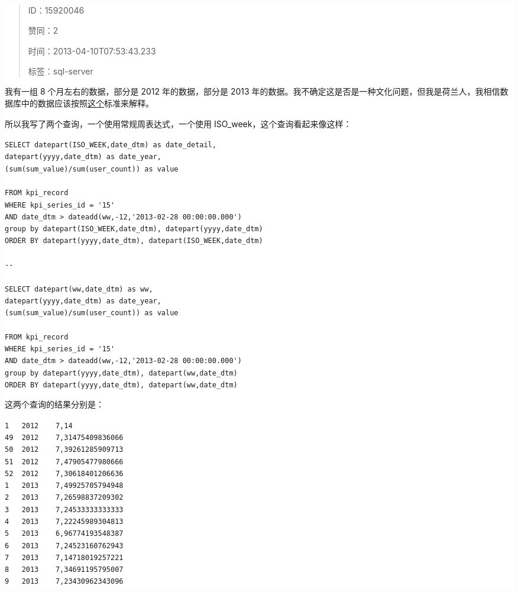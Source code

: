 > ID：15920046
> 
> 赞同：2
> 
> 时间：2013-04-10T07:53:43.233
> 
> 标签：sql-server

我有一组 8 个月左右的数据，部分是 2012 年的数据，部分是 2013 年的数据。我不确定这是否是一种文化问题，但我是荷兰人，我相信数据库中的数据应该按照[这个](http://en.wikipedia.org/wiki/ISO_8601)标准来解释。

所以我写了两个查询，一个使用常规周表达式，一个使用 ISO_week，这个查询看起来像这样：

```
SELECT datepart(ISO_WEEK,date_dtm) as date_detail,
datepart(yyyy,date_dtm) as date_year, 
(sum(sum_value)/sum(user_count)) as value 

FROM kpi_record 
WHERE kpi_series_id = '15'
AND date_dtm > dateadd(ww,-12,'2013-02-28 00:00:00.000')
group by datepart(ISO_WEEK,date_dtm), datepart(yyyy,date_dtm)
ORDER BY datepart(yyyy,date_dtm), datepart(ISO_WEEK,date_dtm)

--

SELECT datepart(ww,date_dtm) as ww,
datepart(yyyy,date_dtm) as date_year, 
(sum(sum_value)/sum(user_count)) as value 

FROM kpi_record 
WHERE kpi_series_id = '15'
AND date_dtm > dateadd(ww,-12,'2013-02-28 00:00:00.000')
group by datepart(yyyy,date_dtm), datepart(ww,date_dtm)
ORDER BY datepart(yyyy,date_dtm), datepart(ww,date_dtm) 
```

这两个查询的结果分别是：

```
1   2012    7,14
49  2012    7,31475409836066
50  2012    7,39261285909713
51  2012    7,47905477980666
52  2012    7,30618401206636
1   2013    7,49925705794948
2   2013    7,26598837209302
3   2013    7,24533333333333
4   2013    7,22245989304813
5   2013    6,96774193548387
6   2013    7,24523160762943
7   2013    7,14718019257221
8   2013    7,34691195795007
9   2013    7,23430962343096 
```
